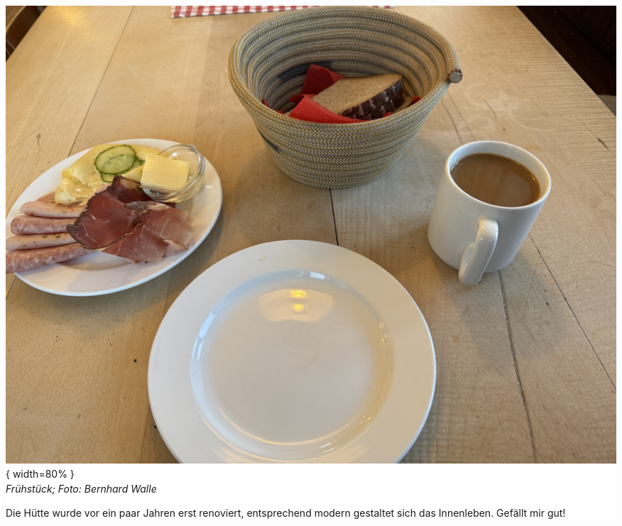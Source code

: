 ![alt text](<images/25-09-01 07-37-25 8615.jpg>){ width=80% } \
_Frühstück; Foto: Bernhard Walle_

Die Hütte wurde vor ein paar Jahren erst renoviert, entsprechend modern gestaltet sich das Innenleben. Gefällt mir gut!
